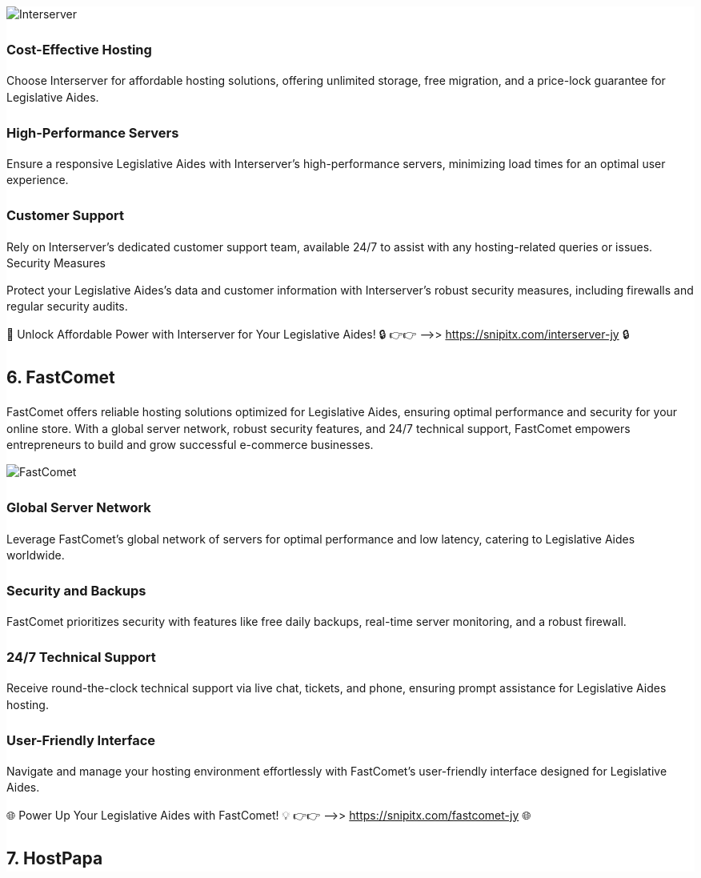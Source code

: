 ![Interserver](https://i.imgur.com/OM5dOEW.jpeg "Interserver Hosting")

### Cost-Effective Hosting
Choose Interserver for affordable hosting solutions, offering unlimited storage, free migration, and a price-lock guarantee for Legislative Aides.

### High-Performance Servers
Ensure a responsive Legislative Aides with Interserver’s high-performance servers, minimizing load times for an optimal user experience.

### Customer Support
Rely on Interserver’s dedicated customer support team, available 24/7 to assist with any hosting-related queries or issues.
Security Measures

Protect your Legislative Aides’s data and customer information with Interserver’s robust security measures, including firewalls and regular security audits.

💸 Unlock Affordable Power with Interserver for Your Legislative Aides! 🔒
👉👉 -->> https://snipitx.com/interserver-jy 🔒

## 6. FastComet

FastComet offers reliable hosting solutions optimized for Legislative Aides, ensuring optimal performance and security for your online store. With a global server network, robust security features, and 24/7 technical support, FastComet empowers entrepreneurs to build and grow successful e-commerce businesses.

![FastComet](https://i.imgur.com/7qgXuWp.png "FastComet Hosting")

### Global Server Network
Leverage FastComet’s global network of servers for optimal performance and low latency, catering to Legislative Aides worldwide.

### Security and Backups
FastComet prioritizes security with features like free daily backups, real-time server monitoring, and a robust firewall.

### 24/7 Technical Support
Receive round-the-clock technical support via live chat, tickets, and phone, ensuring prompt assistance for Legislative Aides hosting.

### User-Friendly Interface
Navigate and manage your hosting environment effortlessly with FastComet’s user-friendly interface designed for Legislative Aides.

🌐 Power Up Your Legislative Aides with FastComet! 💡
👉👉 -->> https://snipitx.com/fastcomet-jy 🌐

## 7. HostPapa
